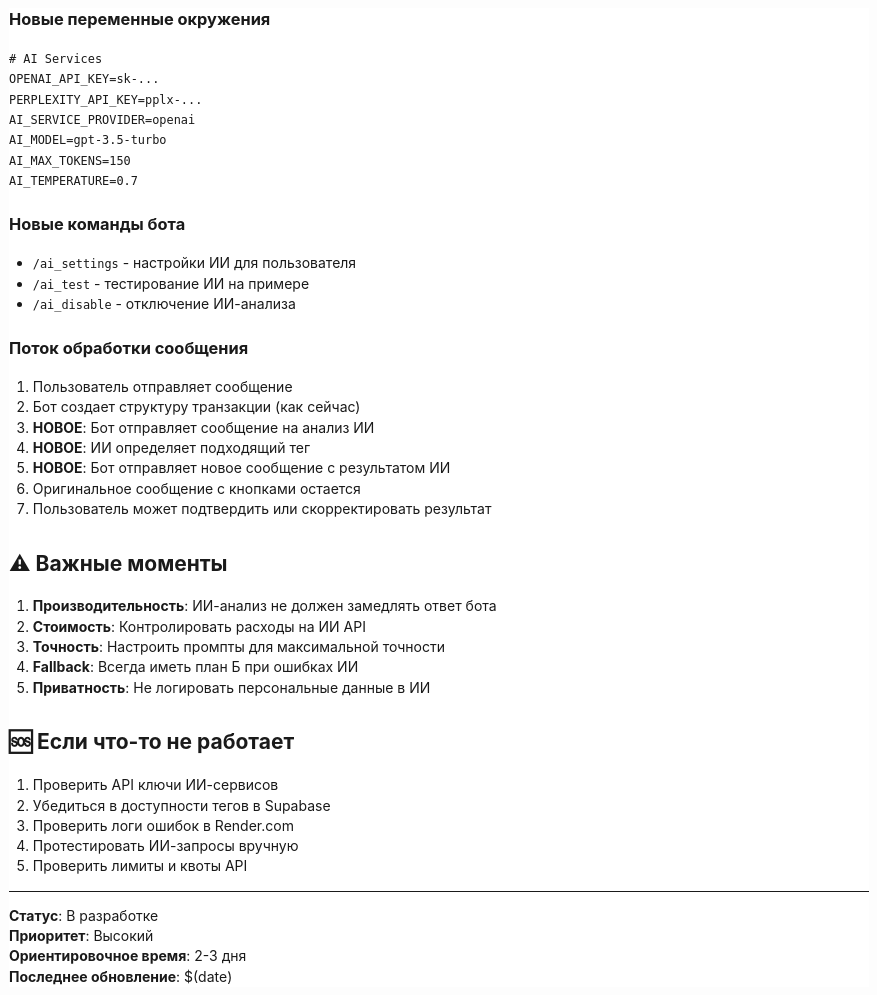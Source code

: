 ### Новые переменные окружения
```env
# AI Services
OPENAI_API_KEY=sk-...
PERPLEXITY_API_KEY=pplx-...
AI_SERVICE_PROVIDER=openai
AI_MODEL=gpt-3.5-turbo
AI_MAX_TOKENS=150
AI_TEMPERATURE=0.7
```

### Новые команды бота
- `/ai_settings` - настройки ИИ для пользователя
- `/ai_test` - тестирование ИИ на примере
- `/ai_disable` - отключение ИИ-анализа

### Поток обработки сообщения
1. Пользователь отправляет сообщение
2. Бот создает структуру транзакции (как сейчас)
3. **НОВОЕ**: Бот отправляет сообщение на анализ ИИ
4. **НОВОЕ**: ИИ определяет подходящий тег
5. **НОВОЕ**: Бот отправляет новое сообщение с результатом ИИ
6. Оригинальное сообщение с кнопками остается
7. Пользователь может подтвердить или скорректировать результат

## ⚠️ Важные моменты

1. **Производительность**: ИИ-анализ не должен замедлять ответ бота
2. **Стоимость**: Контролировать расходы на ИИ API
3. **Точность**: Настроить промпты для максимальной точности
4. **Fallback**: Всегда иметь план Б при ошибках ИИ
5. **Приватность**: Не логировать персональные данные в ИИ

## 🆘 Если что-то не работает

1. Проверить API ключи ИИ-сервисов
2. Убедиться в доступности тегов в Supabase
3. Проверить логи ошибок в Render.com
4. Протестировать ИИ-запросы вручную
5. Проверить лимиты и квоты API

---

**Статус**: В разработке  
**Приоритет**: Высокий  
**Ориентировочное время**: 2-3 дня  
**Последнее обновление**: $(date)

